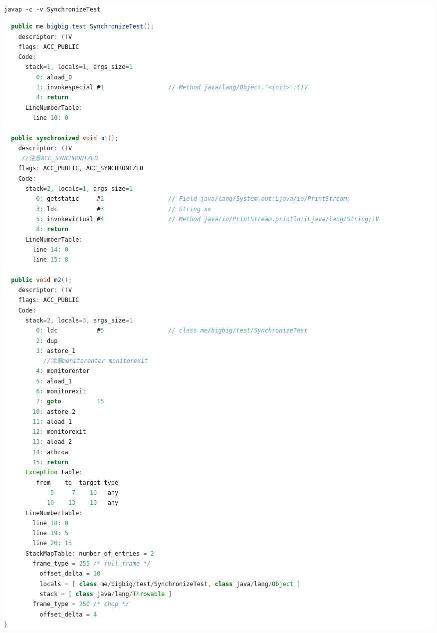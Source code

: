 `javap -c -v SynchronizeTest`

```java
  public me.bigbig.test.SynchronizeTest();
    descriptor: ()V
    flags: ACC_PUBLIC
    Code:
      stack=1, locals=1, args_size=1
         0: aload_0
         1: invokespecial #1                  // Method java/lang/Object."<init>":()V
         4: return
      LineNumberTable:
        line 10: 0

  public synchronized void m1();
    descriptor: ()V
     //注意ACC_SYNCHRONIZED
    flags: ACC_PUBLIC, ACC_SYNCHRONIZED
    Code:
      stack=2, locals=1, args_size=1
         0: getstatic     #2                  // Field java/lang/System.out:Ljava/io/PrintStream;
         3: ldc           #3                  // String xx
         5: invokevirtual #4                  // Method java/io/PrintStream.println:(Ljava/lang/String;)V
         8: return
      LineNumberTable:
        line 14: 0
        line 15: 8

  public void m2();
    descriptor: ()V
    flags: ACC_PUBLIC
    Code:
      stack=2, locals=3, args_size=1
         0: ldc           #5                  // class me/bigbig/test/SynchronizeTest
         2: dup
         3: astore_1
           //注意monitorenter monitorexit
         4: monitorenter
         5: aload_1
         6: monitorexit
         7: goto          15
        10: astore_2
        11: aload_1
        12: monitorexit
        13: aload_2
        14: athrow
        15: return
      Exception table:
         from    to  target type
             5     7    10   any
            10    13    10   any
      LineNumberTable:
        line 18: 0
        line 19: 5
        line 20: 15
      StackMapTable: number_of_entries = 2
        frame_type = 255 /* full_frame */
          offset_delta = 10
          locals = [ class me/bigbig/test/SynchronizeTest, class java/lang/Object ]
          stack = [ class java/lang/Throwable ]
        frame_type = 250 /* chop */
          offset_delta = 4
}
```